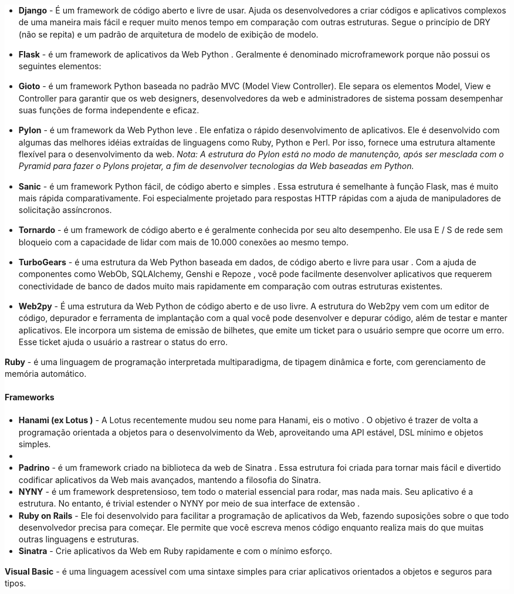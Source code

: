  - **Django** - É um framework de código aberto e livre de usar. Ajuda os desenvolvedores a criar códigos e aplicativos complexos de uma maneira mais fácil e requer muito menos tempo em comparação com outras estruturas. Segue o princípio de DRY (não se repita) e um padrão de arquitetura de modelo de exibição de modelo.
 - **Flask** - é um framework de aplicativos da Web Python . Geralmente é denominado microframework porque não possui os seguintes elementos:
 - **Gioto** - é um framework Python baseada no padrão MVC (Model View Controller). Ele separa os elementos Model, View e Controller para garantir que os web designers, desenvolvedores da web e administradores de sistema possam desempenhar suas funções de forma independente e eficaz.
 - **Pylon** -  é um framework da Web Python leve . Ele enfatiza o rápido desenvolvimento de aplicativos. Ele é desenvolvido com algumas das melhores idéias extraídas de linguagens como Ruby, Python e Perl. Por isso, fornece uma estrutura altamente flexível para o desenvolvimento da web.
*Nota: A estrutura do Pylon está no modo de manutenção, após ser mesclada com o Pyramid para fazer o Pylons projetar, a fim de desenvolver tecnologias da Web baseadas em Python.*

 - **Sanic** - é um framework Python fácil, de código aberto e simples . Essa estrutura é semelhante à função Flask, mas é muito mais rápida comparativamente. Foi especialmente projetado para respostas HTTP rápidas com a ajuda de manipuladores de solicitação assíncronos.
 - **Tornardo** - é um framework de código aberto e é geralmente conhecida por seu alto desempenho. Ele usa E / S de rede sem bloqueio com a capacidade de lidar com mais de 10.000 conexões ao mesmo tempo.
 - **TurboGears** -  é uma estrutura da Web Python baseada em dados, de código aberto e livre para usar . Com a ajuda de componentes como WebOb, SQLAlchemy, Genshi e Repoze , você pode facilmente desenvolver aplicativos que requerem conectividade de banco de dados muito mais rapidamente em comparação com outras estruturas existentes.
 - **Web2py** -  É uma estrutura da Web Python de código aberto e de uso livre. A estrutura do Web2py vem com um editor de código, depurador e ferramenta de implantação com a qual você pode desenvolver e depurar código, além de testar e manter aplicativos. Ele incorpora um sistema de emissão de bilhetes, que emite um ticket para o usuário sempre que ocorre um erro. Esse ticket ajuda o usuário a rastrear o status do erro.

**Ruby** - é uma linguagem de programação interpretada multiparadigma, de tipagem dinâmica e forte, com gerenciamento de memória automático.

#### Frameworks
 - **Hanami (ex Lotus )** - A Lotus recentemente mudou seu nome para Hanami, eis o motivo . O objetivo é trazer de volta a programação orientada a objetos para o desenvolvimento da Web, aproveitando uma API estável, DSL mínimo e objetos simples.
 - 
 - **Padrino** -  é um framework criado na biblioteca da web de Sinatra . Essa estrutura foi criada para tornar mais fácil e divertido codificar aplicativos da Web mais avançados, mantendo a filosofia do Sinatra.
 - **NYNY** - é um framework despretensioso, tem todo o material essencial para rodar, mas nada mais. Seu aplicativo é a estrutura. No entanto, é trivial estender o NYNY por meio de sua interface de extensão .
 - **Ruby on Rails** - Ele foi desenvolvido para facilitar a programação de aplicativos da Web, fazendo suposições sobre o que todo desenvolvedor precisa para começar. Ele permite que você escreva menos código enquanto realiza mais do que muitas outras linguagens e estruturas.
 - **Sinatra** - Crie aplicativos da Web em Ruby rapidamente e com o mínimo esforço.

**Visual Basic** - é uma linguagem acessível com uma sintaxe simples para criar aplicativos orientados a objetos e seguros para tipos.

